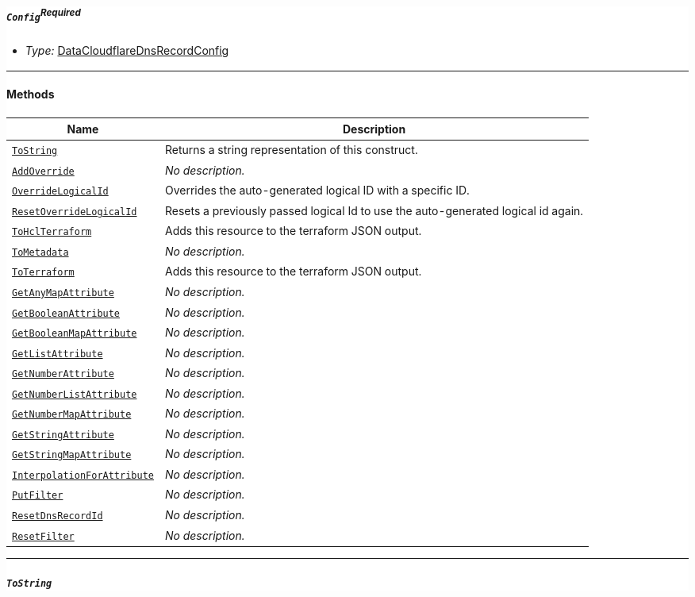 ##### `Config`<sup>Required</sup> <a name="Config" id="@cdktf/provider-cloudflare.dataCloudflareDnsRecord.DataCloudflareDnsRecord.Initializer.parameter.config"></a>

- *Type:* <a href="#@cdktf/provider-cloudflare.dataCloudflareDnsRecord.DataCloudflareDnsRecordConfig">DataCloudflareDnsRecordConfig</a>

---

#### Methods <a name="Methods" id="Methods"></a>

| **Name** | **Description** |
| --- | --- |
| <code><a href="#@cdktf/provider-cloudflare.dataCloudflareDnsRecord.DataCloudflareDnsRecord.toString">ToString</a></code> | Returns a string representation of this construct. |
| <code><a href="#@cdktf/provider-cloudflare.dataCloudflareDnsRecord.DataCloudflareDnsRecord.addOverride">AddOverride</a></code> | *No description.* |
| <code><a href="#@cdktf/provider-cloudflare.dataCloudflareDnsRecord.DataCloudflareDnsRecord.overrideLogicalId">OverrideLogicalId</a></code> | Overrides the auto-generated logical ID with a specific ID. |
| <code><a href="#@cdktf/provider-cloudflare.dataCloudflareDnsRecord.DataCloudflareDnsRecord.resetOverrideLogicalId">ResetOverrideLogicalId</a></code> | Resets a previously passed logical Id to use the auto-generated logical id again. |
| <code><a href="#@cdktf/provider-cloudflare.dataCloudflareDnsRecord.DataCloudflareDnsRecord.toHclTerraform">ToHclTerraform</a></code> | Adds this resource to the terraform JSON output. |
| <code><a href="#@cdktf/provider-cloudflare.dataCloudflareDnsRecord.DataCloudflareDnsRecord.toMetadata">ToMetadata</a></code> | *No description.* |
| <code><a href="#@cdktf/provider-cloudflare.dataCloudflareDnsRecord.DataCloudflareDnsRecord.toTerraform">ToTerraform</a></code> | Adds this resource to the terraform JSON output. |
| <code><a href="#@cdktf/provider-cloudflare.dataCloudflareDnsRecord.DataCloudflareDnsRecord.getAnyMapAttribute">GetAnyMapAttribute</a></code> | *No description.* |
| <code><a href="#@cdktf/provider-cloudflare.dataCloudflareDnsRecord.DataCloudflareDnsRecord.getBooleanAttribute">GetBooleanAttribute</a></code> | *No description.* |
| <code><a href="#@cdktf/provider-cloudflare.dataCloudflareDnsRecord.DataCloudflareDnsRecord.getBooleanMapAttribute">GetBooleanMapAttribute</a></code> | *No description.* |
| <code><a href="#@cdktf/provider-cloudflare.dataCloudflareDnsRecord.DataCloudflareDnsRecord.getListAttribute">GetListAttribute</a></code> | *No description.* |
| <code><a href="#@cdktf/provider-cloudflare.dataCloudflareDnsRecord.DataCloudflareDnsRecord.getNumberAttribute">GetNumberAttribute</a></code> | *No description.* |
| <code><a href="#@cdktf/provider-cloudflare.dataCloudflareDnsRecord.DataCloudflareDnsRecord.getNumberListAttribute">GetNumberListAttribute</a></code> | *No description.* |
| <code><a href="#@cdktf/provider-cloudflare.dataCloudflareDnsRecord.DataCloudflareDnsRecord.getNumberMapAttribute">GetNumberMapAttribute</a></code> | *No description.* |
| <code><a href="#@cdktf/provider-cloudflare.dataCloudflareDnsRecord.DataCloudflareDnsRecord.getStringAttribute">GetStringAttribute</a></code> | *No description.* |
| <code><a href="#@cdktf/provider-cloudflare.dataCloudflareDnsRecord.DataCloudflareDnsRecord.getStringMapAttribute">GetStringMapAttribute</a></code> | *No description.* |
| <code><a href="#@cdktf/provider-cloudflare.dataCloudflareDnsRecord.DataCloudflareDnsRecord.interpolationForAttribute">InterpolationForAttribute</a></code> | *No description.* |
| <code><a href="#@cdktf/provider-cloudflare.dataCloudflareDnsRecord.DataCloudflareDnsRecord.putFilter">PutFilter</a></code> | *No description.* |
| <code><a href="#@cdktf/provider-cloudflare.dataCloudflareDnsRecord.DataCloudflareDnsRecord.resetDnsRecordId">ResetDnsRecordId</a></code> | *No description.* |
| <code><a href="#@cdktf/provider-cloudflare.dataCloudflareDnsRecord.DataCloudflareDnsRecord.resetFilter">ResetFilter</a></code> | *No description.* |

---

##### `ToString` <a name="ToString" id="@cdktf/provider-cloudflare.dataCloudflareDnsRecord.DataCloudflareDnsRecord.toString"></a>
